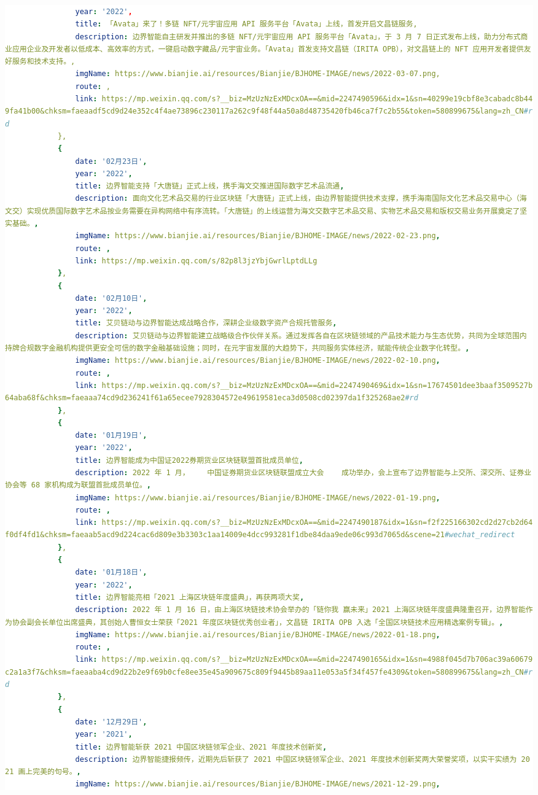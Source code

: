 ```yaml
                year: '2022',
                title: 「Avata」来了！多链 NFT/元宇宙应用 API 服务平台「Avata」上线，首发开启文昌链服务,
                description: 边界智能自主研发并推出的多链 NFT/元宇宙应用 API 服务平台「Avata」，于 3 月 7 日正式发布上线，助力分布式商业应用企业及开发者以低成本、高效率的方式，一键启动数字藏品/元宇宙业务。「Avata」首发支持文昌链（IRITA OPB），对文昌链上的 NFT 应用开发者提供友好服务和技术支持。,
                imgName: https://www.bianjie.ai/resources/Bianjie/BJHOME-IMAGE/news/2022-03-07.png,
                route: ,
                link: https://mp.weixin.qq.com/s?__biz=MzUzNzExMDcxOA==&mid=2247490596&idx=1&sn=40299e19cbf8e3cabadc8b449fa41b00&chksm=faeaadf5cd9d24e352c4f4ae73896c230117a262c9f48f44a50a8d48735420fb46ca7f7c2b55&token=580899675&lang=zh_CN#rd
            },
            {
                date: '02月23日',
                year: '2022',
                title: 边界智能支持「大唐链」正式上线，携手海文交推进国际数字艺术品流通,
                description: 面向文化艺术品交易的行业区块链「大唐链」正式上线，由边界智能提供技术支撑，携手海南国际文化艺术品交易中心（海文交）实现优质国际数字艺术品按业务需要在异构网络中有序流转。「大唐链」的上线运营为海文交数字艺术品交易、实物艺术品交易和版权交易业务开展奠定了坚实基础。,
                imgName: https://www.bianjie.ai/resources/Bianjie/BJHOME-IMAGE/news/2022-02-23.png,
                route: ,
                link: https://mp.weixin.qq.com/s/82p8l3jzYbjGwrlLptdLLg
            },
            {
                date: '02月10日',
                year: '2022',
                title: 艾贝链动与边界智能达成战略合作，深耕企业级数字资产合规托管服务,
                description: 艾贝链动与边界智能建立战略级合作伙伴关系。通过发挥各自在区块链领域的产品技术能力与生态优势，共同为全球范围内持牌合规数字金融机构提供更安全可信的数字金融基础设施；同时，在元宇宙发展的大趋势下，共同服务实体经济，赋能传统企业数字化转型。,
                imgName: https://www.bianjie.ai/resources/Bianjie/BJHOME-IMAGE/news/2022-02-10.png,
                route: ,
                link: https://mp.weixin.qq.com/s?__biz=MzUzNzExMDcxOA==&mid=2247490469&idx=1&sn=17674501dee3baaf3509527b64aba68f&chksm=faeaaa74cd9d236241f61a65ecee7928304572e49619581eca3d0508cd02397da1f325268ae2#rd
            },
            {
                date: '01月19日',
                year: '2022',
                title: 边界智能成为中国证2022券期货业区块链联盟首批成员单位,
                description: 2022 年 1 月，	中国证券期货业区块链联盟成立大会	成功举办，会上宣布了边界智能与上交所、深交所、证券业协会等 68 家机构成为联盟首批成员单位。,
                imgName: https://www.bianjie.ai/resources/Bianjie/BJHOME-IMAGE/news/2022-01-19.png,
                route: ,
                link: https://mp.weixin.qq.com/s?__biz=MzUzNzExMDcxOA==&mid=2247490187&idx=1&sn=f2f225166302cd2d27cb2d64f0df4fd1&chksm=faeaab5acd9d224cac6d809e3b3303c1aa14009e4dcc993281f1dbe84daa9ede06c993d7065d&scene=21#wechat_redirect
            },
            {
                date: '01月18日',
                year: '2022',
                title: 边界智能亮相「2021 上海区块链年度盛典」，再获两项大奖,
                description: 2022 年 1 月 16 日，由上海区块链技术协会举办的「链你我 赢未来」2021 上海区块链年度盛典隆重召开，边界智能作为协会副会长单位出席盛典，其创始人曹恒女士荣获「2021 年度区块链优秀创业者」，文昌链 IRITA OPB 入选「全国区块链技术应用精选案例专辑」。,
                imgName: https://www.bianjie.ai/resources/Bianjie/BJHOME-IMAGE/news/2022-01-18.png,
                route: ,
                link: https://mp.weixin.qq.com/s?__biz=MzUzNzExMDcxOA==&mid=2247490165&idx=1&sn=4988f045d7b706ac39a60679c2a1a3f7&chksm=faeaaba4cd9d22b2e9f69b0cfe8ee35e45a909675c809f9445b89aa11e053a5f34f457fe4309&token=580899675&lang=zh_CN#rd
            },
            {
                date: '12月29日',
                year: '2021',
                title: 边界智能斩获 2021 中国区块链领军企业、2021 年度技术创新奖,
                description: 边界智能捷报频传，近期先后斩获了 2021 中国区块链领军企业、2021 年度技术创新奖两大荣誉奖项，以实干实绩为 2021 画上完美的句号。,
                imgName: https://www.bianjie.ai/resources/Bianjie/BJHOME-IMAGE/news/2021-12-29.png,
```
